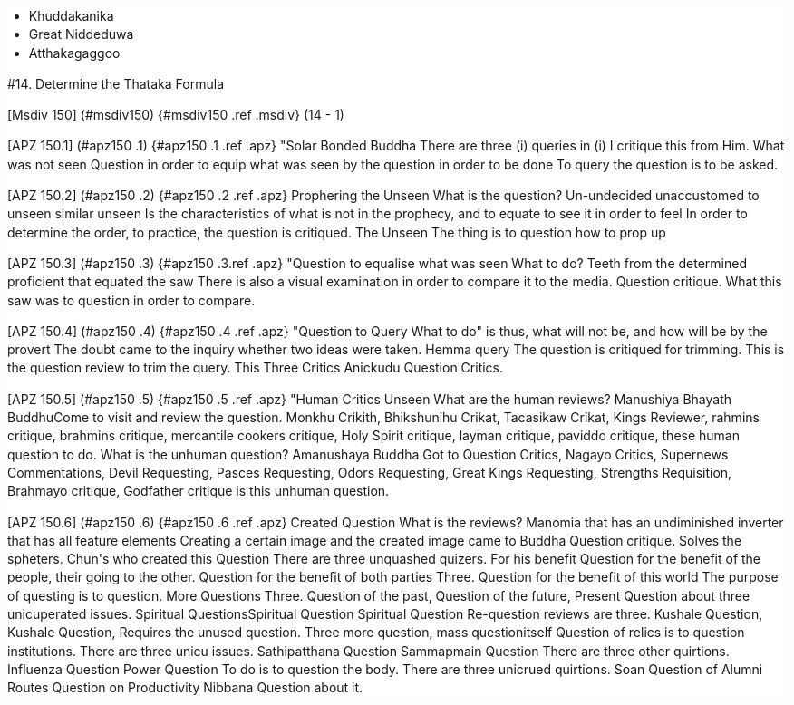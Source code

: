 - Khuddakanika
- Great Niddeduwa
- Atthakagaggoo

#14. Determine the Thataka Formula

[Msdiv 150] (#msdiv150) {#msdiv150 .ref .msdiv} (14 - 1)

[APZ 150.1] (#apz150 .1) {#apz150 .1 .ref .apz} "Solar Bonded Buddha
There are three (i) queries in (i) I critique this from Him. What was not seen
Question in order to equip what was seen by the question in order to be done
To query the question is to be asked.

[APZ 150.2] (#apz150 .2) {#apz150 .2 .ref .apz} Prophering the Unseen
What is the question? Un-undecided unaccustomed to unseen similar unseen
Is the characteristics of what is not in the prophecy, and to equate to see it in order to feel
In order to determine the order, to practice, the question is critiqued. The Unseen
The thing is to question how to prop up

[APZ 150.3] (#apz150 .3) {#apz150 .3.ref .apz} "Question to equalise what was seen
What to do? Teeth from the determined proficient that equated the saw
There is also a visual examination in order to compare it to the media.
Question critique. What this saw was to question in order to compare.

[APZ 150.4] (#apz150 .4) {#apz150 .4 .ref .apz} "Question to Query
What to do" is thus, what will not be, and how will be by the provert
The doubt came to the inquiry whether two ideas were taken. Hemma query
The question is critiqued for trimming. This is the question review to trim the query. This
Three Critics Anickudu Question Critics.

[APZ 150.5] (#apz150 .5) {#apz150 .5 .ref .apz} "Human Critics Unseen
What are the human reviews?
Manushiya Bhayath BuddhuCome to visit and review the question. Monkhu
Crikith, Bhikshunihu Crikat, Tacasikaw Crikat, Kings
Reviewer, rahmins critique, brahmins critique, mercantile cookers critique,
Holy Spirit critique, layman critique, paviddo critique, these human question
to do. What is the unhuman question? Amanushaya Buddha
Got to Question Critics, Nagayo Critics, Supernews Commentations, Devil
Requesting, Pasces Requesting, Odors Requesting, Great Kings Requesting, Strengths
Requisition, Brahmayo critique, Godfather critique is this unhuman question.

[APZ 150.6] (#apz150 .6) {#apz150 .6 .ref .apz} Created Question
What is the reviews? Manomia that has an undiminished inverter that has all feature elements
Creating a certain image and the created image came to Buddha
Question critique. Solves the spheters. Chun's who created this
Question There are three unquashed quizers. For his benefit
Question for the benefit of the people, their going to the other.
Question for the benefit of both parties
Three. Question for the benefit of this world
The purpose of questing is to question. More Questions
Three. Question of the past, Question of the future, Present
Question about three unicuperated issues. Spiritual
QuestionsSpiritual Question Spiritual Question
Re-question reviews are three. Kushale Question, Kushale Question,
Requires the unused question. Three more question, mass questionitself
Question of relics is to question institutions. There are three unicu issues.
Sathipatthana Question Sammapmain Question
There are three other quirtions. Influenza Question Power Question
To do is to question the body. There are three unicrued quirtions. Soan
Question of Alumni Routes Question on Productivity Nibbana
Question about it.
